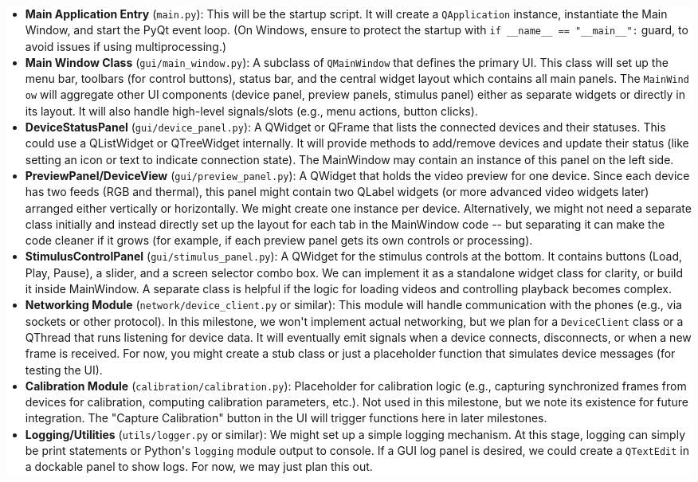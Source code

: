 - **Main Application Entry** (`main.py`): This will be the startup
  script. It will create a `QApplication` instance, instantiate the Main
  Window, and start the PyQt event loop. (On Windows, ensure to protect
  the startup with `if __name__ == "__main__":` guard, to avoid issues
  if using multiprocessing.)
- **Main Window Class** (`gui/main_window.py`): A subclass of
  `QMainWindow` that defines the primary UI. This class will set up the
  menu bar, toolbars (for control buttons), status bar, and the central
  widget layout which contains all main panels. The `MainWindow` will
  aggregate other UI components (device panel, preview panels, stimulus
  panel) either as separate widgets or directly in its layout. It will
  also handle high-level signals/slots (e.g., menu actions, button
  clicks).
- **DeviceStatusPanel** (`gui/device_panel.py`): A QWidget or QFrame
  that lists the connected devices and their statuses. This could use a
  QListWidget or QTreeWidget internally. It will provide methods to
  add/remove devices and update their status (like setting an icon or
  text to indicate connection state). The MainWindow may contain an
  instance of this panel on the left side.
- **PreviewPanel/DeviceView** (`gui/preview_panel.py`): A QWidget that
  holds the video preview for one device. Since each device has two
  feeds (RGB and thermal), this panel might contain two QLabel widgets
  (or more advanced video widgets later) arranged either vertically or
  horizontally. We might create one instance per device. Alternatively,
  we might not need a separate class initially and instead directly set
  up the layout for each tab in the MainWindow code -- but separating it
  can make the code cleaner if it grows (for example, if each preview
  panel gets its own controls or processing).
- **StimulusControlPanel** (`gui/stimulus_panel.py`): A QWidget for the
  stimulus controls at the bottom. It contains buttons (Load, Play,
  Pause), a slider, and a screen selector combo box. We can implement it
  as a standalone widget class for clarity, or build it inside
  MainWindow. A separate class is helpful if the logic for loading
  videos and controlling playback becomes complex.
- **Networking Module** (`network/device_client.py` or similar): This
  module will handle communication with the phones (e.g., via sockets or
  other protocol). In this milestone, we won't implement actual
  networking, but we plan for a `DeviceClient` class or a QThread that
  runs listening for device data. It will eventually emit signals when a
  device connects, disconnects, or when a new frame is received. For
  now, you might create a stub class or just a placeholder function that
  simulates device messages (for testing the UI).
- **Calibration Module** (`calibration/calibration.py`): Placeholder for
  calibration logic (e.g., capturing synchronized frames from devices
  for calibration, computing calibration parameters, etc.). Not used in
  this milestone, but we note its existence for future integration. The
  "Capture Calibration" button in the UI will trigger functions here in
  later milestones.
- **Logging/Utilities** (`utils/logger.py` or similar): We might set up
  a simple logging mechanism. At this stage, logging can simply be print
  statements or Python's `logging` module output to console. If a GUI
  log panel is desired, we could create a `QTextEdit` in a dockable
  panel to show logs. For now, we may just plan this out.
